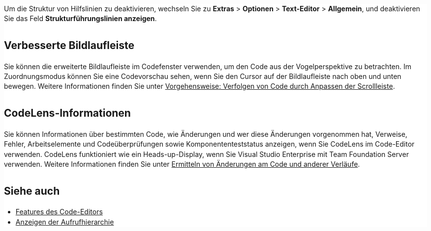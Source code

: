 Um die Struktur von Hilfslinien zu deaktivieren, wechseln Sie zu **Extras** > **Optionen** > **Text-Editor** > **Allgemein**, und deaktivieren Sie das Feld **Strukturführungslinien anzeigen**.

## <a name="enhanced-scroll-bar"></a>Verbesserte Bildlaufleiste

Sie können die erweiterte Bildlaufleiste im Codefenster verwenden, um den Code aus der Vogelperspektive zu betrachten. Im Zuordnungsmodus können Sie eine Codevorschau sehen, wenn Sie den Cursor auf der Bildlaufleiste nach oben und unten bewegen. Weitere Informationen finden Sie unter [Vorgehensweise: Verfolgen von Code durch Anpassen der Scrollleiste](../ide/how-to-track-your-code-by-customizing-the-scrollbar.md).

## <a name="codelens-information"></a>CodeLens-Informationen

Sie können Informationen über bestimmten Code, wie Änderungen und wer diese Änderungen vorgenommen hat, Verweise, Fehler, Arbeitselemente und Codeüberprüfungen sowie Komponententeststatus anzeigen, wenn Sie CodeLens im Code-Editor verwenden. CodeLens funktioniert wie ein Heads-up-Display, wenn Sie Visual Studio Enterprise mit Team Foundation Server verwenden. Weitere Informationen finden Sie unter [Ermitteln von Änderungen am Code und anderer Verläufe](../ide/find-code-changes-and-other-history-with-codelens.md).

## <a name="see-also"></a>Siehe auch

- [Features des Code-Editors](../ide/writing-code-in-the-code-and-text-editor.md)
- [Anzeigen der Aufrufhierarchie](../ide/reference/call-hierarchy.md)
